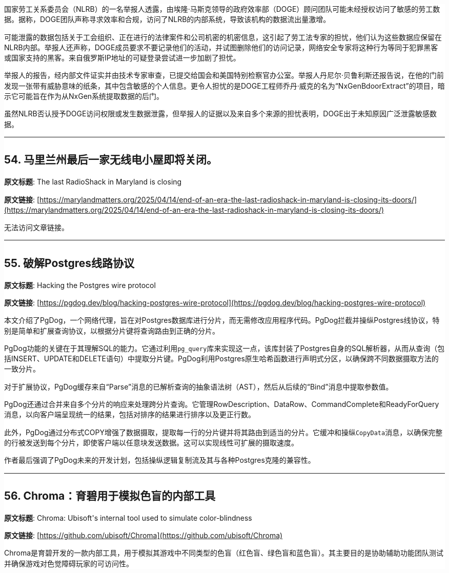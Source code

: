 国家劳工关系委员会（NLRB）的一名举报人透露，由埃隆·马斯克领导的政府效率部（DOGE）顾问团队可能未经授权访问了敏感的劳工数据。据称，DOGE团队声称寻求效率和合规，访问了NLRB的内部系统，导致该机构的数据流出量激增。

可能泄露的数据包括关于工会组织、正在进行的法律案件和公司机密的机密信息，这引起了劳工法专家的担忧，他们认为这些数据应保留在NLRB内部。举报人还声称，DOGE成员要求不要记录他们的活动，并试图删除他们的访问记录，网络安全专家将这种行为等同于犯罪黑客或国家支持的黑客。来自俄罗斯IP地址的可疑登录尝试进一步加剧了担忧。

举报人的报告，经内部文件证实并由技术专家审查，已提交给国会和美国特别检察官办公室。举报人丹尼尔·贝鲁利斯还报告说，在他的门前发现一张带有威胁意味的纸条，其中包含敏感的个人信息。更令人担忧的是DOGE工程师乔丹·威克的名为“NxGenBdoorExtract”的项目，暗示它可能旨在作为从NxGen系统提取数据的后门。

虽然NLRB否认授予DOGE访问权限或发生数据泄露，但举报人的证据以及来自多个来源的担忧表明，DOGE出于未知原因广泛泄露敏感数据。

---

## 54. 马里兰州最后一家无线电小屋即将关闭。

**原文标题**: The last RadioShack in Maryland is closing

**原文链接**: [https://marylandmatters.org/2025/04/14/end-of-an-era-the-last-radioshack-in-maryland-is-closing-its-doors/](https://marylandmatters.org/2025/04/14/end-of-an-era-the-last-radioshack-in-maryland-is-closing-its-doors/)

无法访问文章链接。

---

## 55. 破解Postgres线路协议

**原文标题**: Hacking the Postgres wire protocol

**原文链接**: [https://pgdog.dev/blog/hacking-postgres-wire-protocol](https://pgdog.dev/blog/hacking-postgres-wire-protocol)

本文介绍了PgDog，一个网络代理，旨在对Postgres数据库进行分片，而无需修改应用程序代码。PgDog拦截并操纵Postgres线协议，特别是简单和扩展查询协议，以根据分片键将查询路由到正确的分片。

PgDog功能的关键在于其理解SQL的能力。它通过利用`pg_query`库来实现这一点，该库封装了Postgres自身的SQL解析器，从而从查询（包括INSERT、UPDATE和DELETE语句）中提取分片键。PgDog利用Postgres原生哈希函数进行声明式分区，以确保跨不同数据摄取方法的一致分片。

对于扩展协议，PgDog缓存来自“Parse”消息的已解析查询的抽象语法树（AST），然后从后续的“Bind”消息中提取参数值。

PgDog还通过合并来自多个分片的响应来处理跨分片查询。它管理RowDescription、DataRow、CommandComplete和ReadyForQuery消息，以向客户端呈现统一的结果，包括对排序的结果进行排序以及更正行数。

此外，PgDog通过分布式COPY增强了数据摄取，提取每一行的分片键并将其路由到适当的分片。它缓冲和操纵`CopyData`消息，以确保完整的行被发送到每个分片，即使客户端以任意块发送数据。这可以实现线性可扩展的摄取速度。

作者最后强调了PgDog未来的开发计划，包括操纵逻辑复制流及其与各种Postgres克隆的兼容性。

---

## 56. Chroma：育碧用于模拟色盲的内部工具

**原文标题**: Chroma: Ubisoft's internal tool used to simulate color-blindness

**原文链接**: [https://github.com/ubisoft/Chroma](https://github.com/ubisoft/Chroma)

Chroma是育碧开发的一款内部工具，用于模拟其游戏中不同类型的色盲（红色盲、绿色盲和蓝色盲）。其主要目的是协助辅助功能团队测试并确保游戏对色觉障碍玩家的可访问性。
